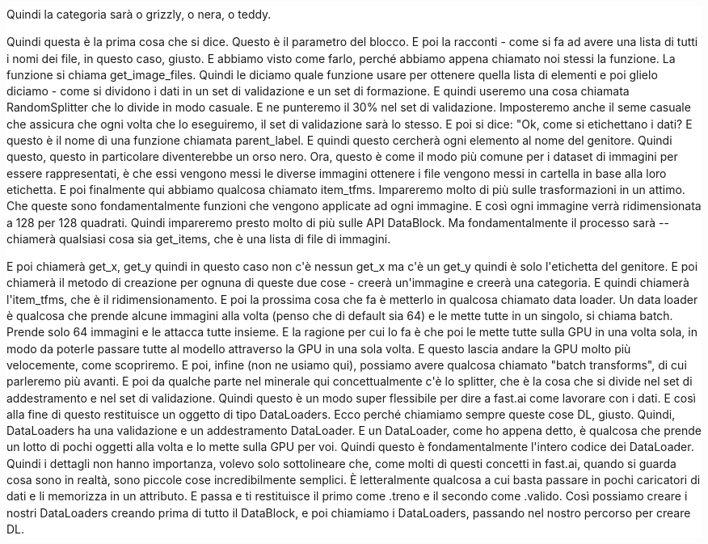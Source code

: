 Quindi la categoria sarà o grizzly, o nera, o teddy. 


Quindi questa è la prima cosa che si dice. 
Questo è il parametro del blocco. 
E poi la racconti - come si fa ad avere una lista di tutti i nomi dei file, in questo caso, giusto. 
E abbiamo visto come farlo, perché abbiamo appena chiamato noi stessi la funzione. 
La funzione si chiama get_image_files. 
Quindi le diciamo quale funzione usare per ottenere quella lista di elementi e poi glielo diciamo - come si dividono i dati in un set di validazione e un set di formazione. 
E quindi useremo una cosa chiamata RandomSplitter che lo divide in modo casuale. 
E ne punteremo il 30% nel set di validazione. 
Imposteremo anche il seme casuale che assicura che ogni volta che lo eseguiremo, il set di validazione sarà lo stesso. 
E poi si dice: "Ok, come si etichettano i dati? 
E questo è il nome di una funzione chiamata parent_label. 
E quindi questo cercherà ogni elemento al nome del genitore. 
Quindi questo, questo in particolare diventerebbe un orso nero. 
Ora, questo è come il modo più comune per i dataset di immagini per essere rappresentati, è che essi vengono messi le diverse immagini ottenere i file vengono messi in cartella in base alla loro etichetta. 
E poi finalmente qui abbiamo qualcosa chiamato item_tfms. 
Impareremo molto di più sulle trasformazioni in un attimo. 
Che queste sono fondamentalmente funzioni che vengono applicate ad ogni immagine. 
E così ogni immagine verrà ridimensionata a 128 per 128 quadrati. 
Quindi impareremo presto molto di più sulle API DataBlock. 
Ma fondamentalmente il processo sarà -- chiamerà qualsiasi cosa sia get_items, che è una lista di file di immagini. 


E poi chiamerà get_x, get_y quindi in questo caso non c'è nessun get_x ma c'è un get_y quindi è solo l'etichetta del genitore. 
E poi chiamerà il metodo di creazione per ognuna di queste due cose - creerà un'immagine e creerà una categoria. 
E quindi chiamerà l'item_tfms, che è il ridimensionamento. 
E poi la prossima cosa che fa è metterlo in qualcosa chiamato data loader. 
Un data loader è qualcosa che prende alcune immagini alla volta (penso che di default sia 64) e le mette tutte in un singolo, si chiama batch. 
Prende solo 64 immagini e le attacca tutte insieme. 
E la ragione per cui lo fa è che poi le mette tutte sulla GPU in una volta sola, in modo da poterle passare tutte al modello attraverso la GPU in una sola volta. 
E questo lascia andare la GPU molto più velocemente, come scopriremo. 
E poi, infine (non ne usiamo qui), possiamo avere qualcosa chiamato "batch transforms", di cui parleremo più avanti. 
E poi da qualche parte nel minerale qui concettualmente c'è lo splitter, che è la cosa che si divide nel set di addestramento e nel set di validazione. 
Quindi questo è un modo super flessibile per dire a fast.ai come lavorare con i dati. 
E così alla fine di questo restituisce un oggetto di tipo DataLoaders. 
Ecco perché chiamiamo sempre queste cose DL, giusto. 
Quindi, DataLoaders ha una validazione e un addestramento DataLoader. 
E un DataLoader, come ho appena detto, è qualcosa che prende un lotto di pochi oggetti alla volta e lo mette sulla GPU per voi. 
Quindi questo è fondamentalmente l'intero codice dei DataLoader. 
Quindi i dettagli non hanno importanza, volevo solo sottolineare che, come molti di questi concetti in fast.ai, quando si guarda cosa sono in realtà, sono piccole cose incredibilmente semplici. 
È letteralmente qualcosa a cui basta passare in pochi caricatori di dati e li memorizza in un attributo. 
E passa e ti restituisce il primo come .treno e il secondo come .valido. 
Così possiamo creare i nostri DataLoaders creando prima di tutto il DataBlock, e poi chiamiamo i DataLoaders, passando nel nostro percorso per creare DL. 
